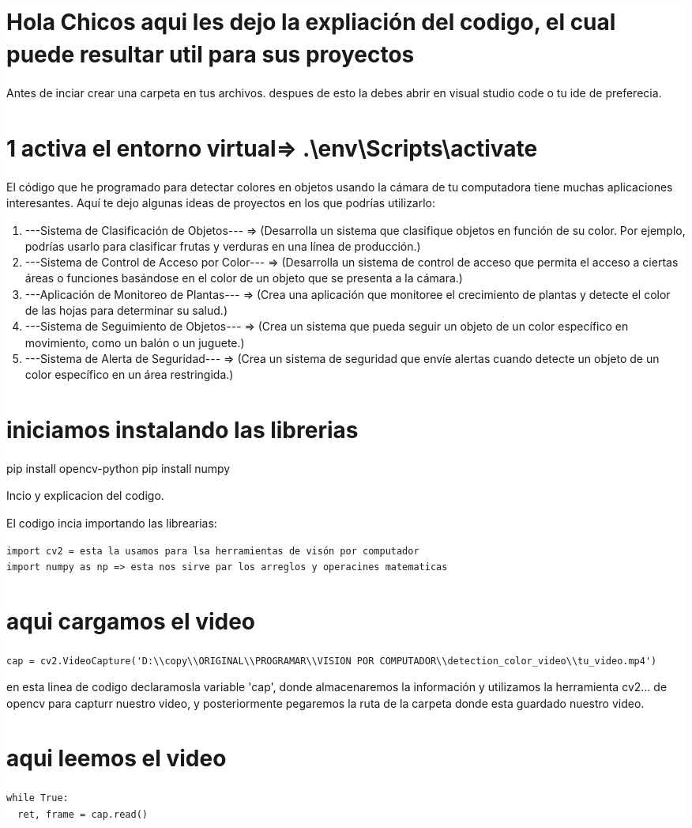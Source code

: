 # Hola Chicos aqui les dejo la expliación del codigo, el cual puede resultar util para sus proyectos
Antes de inciar crear una carpeta en tus archivos. despues de esto la debes abrir en visual studio code o tu ide de preferecia.
# 1  activa el entorno virtual=> .\env\Scripts\activate      


 El código que he programado para detectar colores en objetos usando la cámara de tu computadora tiene muchas aplicaciones interesantes. Aquí te dejo algunas ideas de proyectos en los que podrías utilizarlo:


 1. ---Sistema de Clasificación de Objetos--- => (Desarrolla un sistema que clasifique objetos en función de su color. Por ejemplo, podrías usarlo para clasificar frutas y verduras en una línea de producción.)
 2. ---Sistema de Control de Acceso por Color--- => (Desarrolla un sistema de control de acceso que permita el acceso a ciertas áreas o funciones basándose en el color de un objeto que se presenta a la cámara.)
 3. ---Aplicación de Monitoreo de Plantas--- => (Crea una aplicación que monitoree el crecimiento de plantas y detecte el color de las hojas para determinar su salud.)
 4. ---Sistema de Seguimiento de Objetos--- => (Crea un sistema que pueda seguir un objeto de un color específico en movimiento, como un balón o un juguete.)
 5. ---Sistema de Alerta de Seguridad--- => (Crea un sistema de seguridad que envíe alertas cuando detecte un objeto de un color específico en un área restringida.)

# iniciamos instalando las librerias 

pip install opencv-python
pip install numpy

Incio y explicacion del codigo.

El codigo incia importando las librearias:

    import cv2 = esta la usamos para lsa herramientas de visón por computador
    import numpy as np => esta nos sirve par los arreglos y operacines matematicas

# aqui cargamos el video
    
    cap = cv2.VideoCapture('D:\\copy\\ORIGINAL\\PROGRAMAR\\VISION POR COMPUTADOR\\detection_color_video\\tu_video.mp4')

en esta linea de codigo declaramosla variable 'cap', donde almacenaremos la información y utilizamos la herramienta cv2... de opencv para capturr nuestro video, y posteriormente pegaremos la ruta de la carpeta donde esta guardado nuestro video.

    
# aqui leemos el video
    while True: 
      ret, frame = cap.read()
